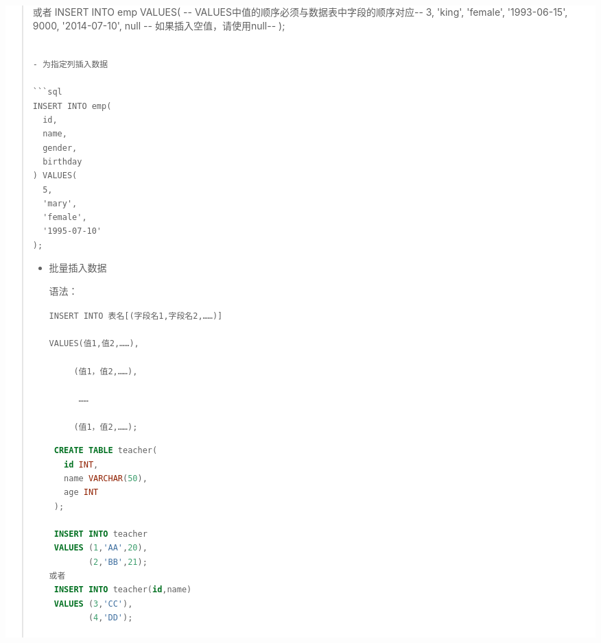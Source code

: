 >   或者
>   INSERT INTO emp
>   VALUES(				-- VALUES中值的顺序必须与数据表中字段的顺序对应--
>     3,
>     'king',
>     'female',
>     '1993-06-15',
>     9000,
>     '2014-07-10',
>     null			-- 如果插入空值，请使用null--
>   );
>   ```
>
> - 为指定列插入数据
>
>   ```sql
>   INSERT INTO emp(
>     id,
>     name,
>     gender,
>     birthday
>   ) VALUES(
>     5,
>     'mary',
>     'female',
>     '1995-07-10'
>   );
>   ```
>
> - 批量插入数据
>
>   语法：
>
>   ```
>   INSERT INTO 表名[(字段名1,字段名2,……)] 
>                               
>   VALUES(值1,值2,……),
>                               
>        (值1，值2,……),
>                               
>         ……
>                               
>        (值1，值2,……);
>   ```
>   
>   ```sql
>    CREATE TABLE teacher(
>      id INT,
>      name VARCHAR(50),
>      age INT
>    );
>                               
>    INSERT INTO teacher 
>    VALUES	(1,'AA',20),
>    		(2,'BB',21);
>   或者
>    INSERT INTO teacher(id,name) 
>    VALUES	(3,'CC'),
>   		(4,'DD');
>                               
>   ```
>
> 
